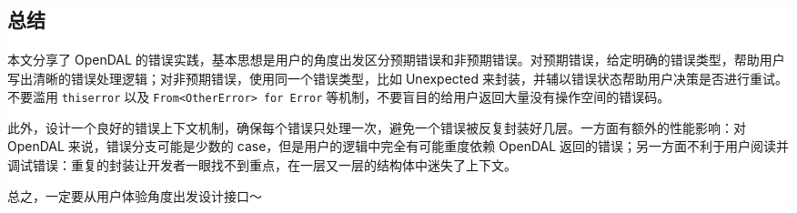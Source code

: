 ## 总结

本文分享了 OpenDAL 的错误实践，基本思想是用户的角度出发区分预期错误和非预期错误。对预期错误，给定明确的错误类型，帮助用户写出清晰的错误处理逻辑；对非预期错误，使用同一个错误类型，比如 Unexpected 来封装，并辅以错误状态帮助用户决策是否进行重试。不要滥用 `thiserror` 以及 `From<OtherError> for Error` 等机制，不要盲目的给用户返回大量没有操作空间的错误码。

此外，设计一个良好的错误上下文机制，确保每个错误只处理一次，避免一个错误被反复封装好几层。一方面有额外的性能影响：对 OpenDAL 来说，错误分支可能是少数的 case，但是用户的逻辑中完全有可能重度依赖 OpenDAL 返回的错误；另一方面不利于用户阅读并调试错误：重复的封装让开发者一眼找不到重点，在一层又一层的结构体中迷失了上下文。

总之，一定要从用户体验角度出发设计接口～
